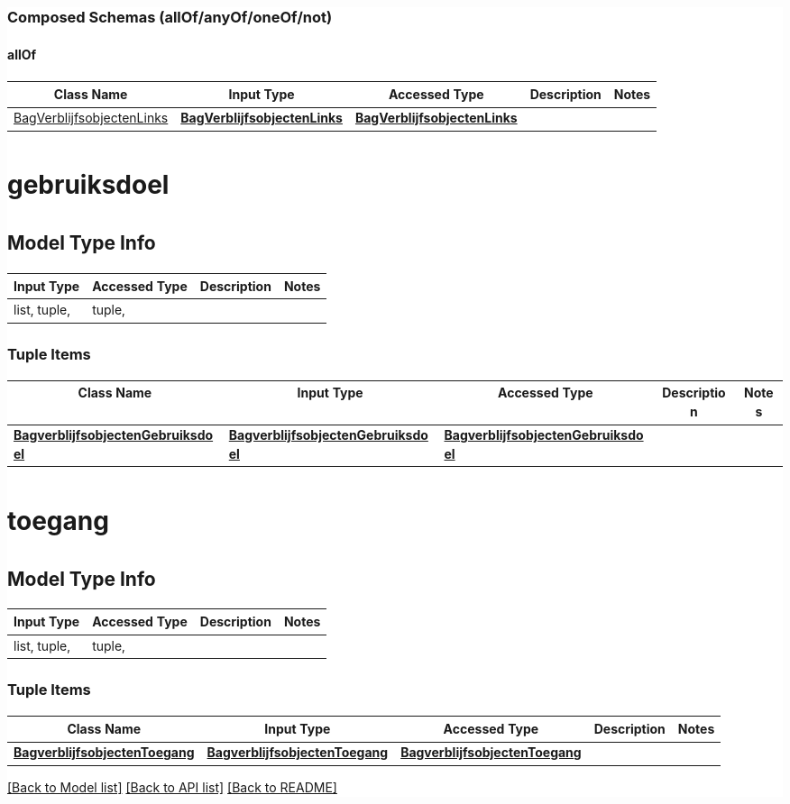 ### Composed Schemas (allOf/anyOf/oneOf/not)
#### allOf
Class Name | Input Type | Accessed Type | Description | Notes
------------- | ------------- | ------------- | ------------- | -------------
[BagVerblijfsobjectenLinks](BagVerblijfsobjectenLinks.md) | [**BagVerblijfsobjectenLinks**](BagVerblijfsobjectenLinks.md) | [**BagVerblijfsobjectenLinks**](BagVerblijfsobjectenLinks.md) |  | 

# gebruiksdoel

## Model Type Info
Input Type | Accessed Type | Description | Notes
------------ | ------------- | ------------- | -------------
list, tuple,  | tuple,  |  | 

### Tuple Items
Class Name | Input Type | Accessed Type | Description | Notes
------------- | ------------- | ------------- | ------------- | -------------
[**BagverblijfsobjectenGebruiksdoel**](BagverblijfsobjectenGebruiksdoel.md) | [**BagverblijfsobjectenGebruiksdoel**](BagverblijfsobjectenGebruiksdoel.md) | [**BagverblijfsobjectenGebruiksdoel**](BagverblijfsobjectenGebruiksdoel.md) |  | 

# toegang

## Model Type Info
Input Type | Accessed Type | Description | Notes
------------ | ------------- | ------------- | -------------
list, tuple,  | tuple,  |  | 

### Tuple Items
Class Name | Input Type | Accessed Type | Description | Notes
------------- | ------------- | ------------- | ------------- | -------------
[**BagverblijfsobjectenToegang**](BagverblijfsobjectenToegang.md) | [**BagverblijfsobjectenToegang**](BagverblijfsobjectenToegang.md) | [**BagverblijfsobjectenToegang**](BagverblijfsobjectenToegang.md) |  | 

[[Back to Model list]](../../README.md#documentation-for-models) [[Back to API list]](../../README.md#documentation-for-api-endpoints) [[Back to README]](../../README.md)

